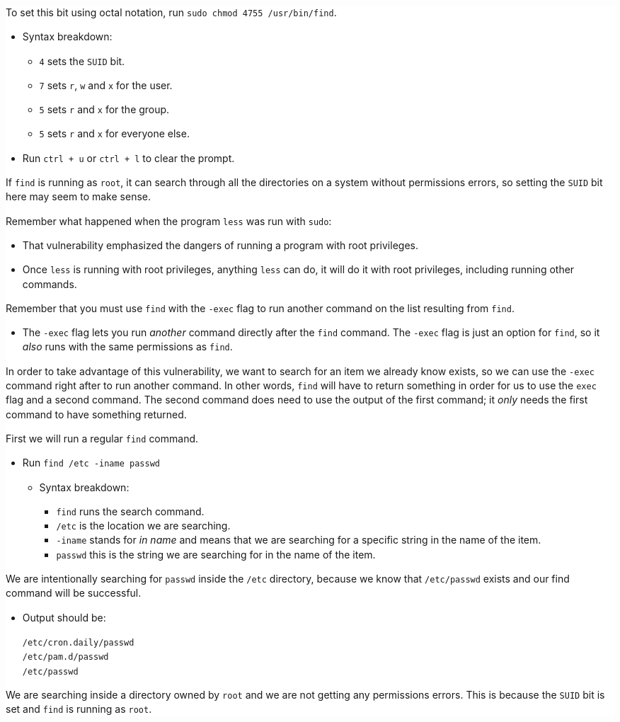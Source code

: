 To set this bit using octal notation, run `sudo chmod 4755 /usr/bin/find`. 

- Syntax breakdown: 

    - `4` sets the `SUID` bit.

    - `7` sets `r`, `w` and `x` for the user.

    - `5` sets `r` and `x` for the group.

    - `5` sets `r` and `x` for everyone else.


- Run `ctrl + u` or `ctrl + l` to clear the prompt.

If `find` is running as `root`, it can search through all the directories on a system without permissions errors, so setting the `SUID` bit here may seem to make sense. 

Remember what happened when the program `less` was run with `sudo`:

- That vulnerability emphasized the dangers of running a program with root privileges.

- Once `less` is running with root privileges, anything `less` can do, it will do it with root privileges, including running other commands.

Remember that you must use `find` with the `-exec` flag to run another command on the list resulting from `find`.

-  The `-exec` flag lets you run _another_ command directly after the `find` command. The `-exec` flag is just an option for `find`, so it _also_ runs with the same permissions as `find`.

In order to take advantage of this vulnerability, we want to search for an item we already know exists, so we can use the `-exec` command right after to run another command. In other words, `find` will have to return something in order for us to use the `exec` flag and a second command. The second command does need to use the output of the first command; it *only* needs the first command to have something returned. 

First we will run a regular `find` command.

- Run `find /etc -iname passwd`

   - Syntax breakdown:

        - `find` runs the search command.
        - `/etc` is the location we are searching.
        - `-iname` stands for _in name_ and means that we are searching for a specific  string in the name of the item.
        - `passwd` this is the string we are searching for in the name of the item. 

We are intentionally searching for `passwd` inside the `/etc` directory, because we know that `/etc/passwd` exists and our find command will be successful.

- Output should be:

  ```bash
  /etc/cron.daily/passwd
  /etc/pam.d/passwd
  /etc/passwd
  ```

We are searching inside a directory owned by `root` and we are not getting any permissions errors. This is because the `SUID` bit is set and `find` is running as `root`.
